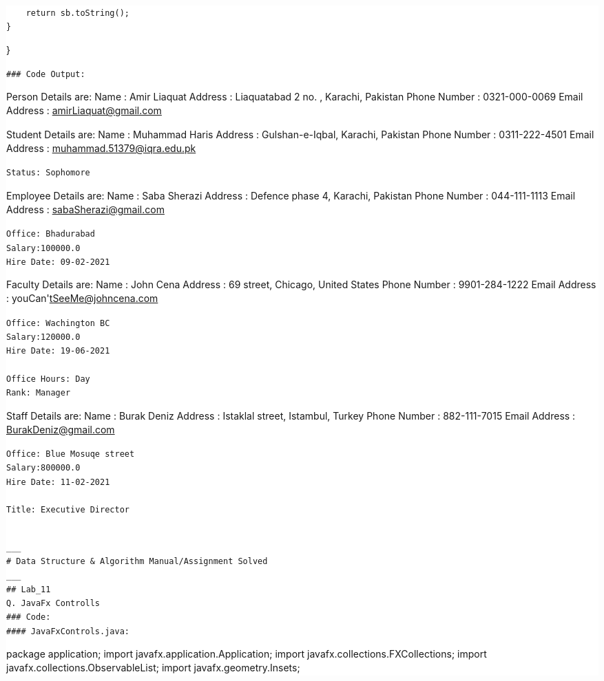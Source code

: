 		return sb.toString();
	}
}
```
### Code Output:
```
Person Details are:
	Name : Amir Liaquat
	Address : Liaquatabad 2 no. , Karachi, Pakistan
	Phone Number : 0321-000-0069
	Email Address : amirLiaquat@gmail.com

Student Details are:
	Name : Muhammad Haris
	Address : Gulshan-e-Iqbal, Karachi, Pakistan
	Phone Number : 0311-222-4501
	Email Address : muhammad.51379@iqra.edu.pk

	Status: Sophomore

Employee Details are:
	Name : Saba Sherazi
	Address : Defence phase 4, Karachi, Pakistan
	Phone Number : 044-111-1113
	Email Address : sabaSherazi@gmail.com

	Office: Bhadurabad
	Salary:100000.0
	Hire Date: 09-02-2021

Faculty Details are:
	Name : John Cena
	Address : 69 street, Chicago, United States
	Phone Number : 9901-284-1222
	Email Address : youCan'tSeeMe@johncena.com

	Office: Wachington BC
	Salary:120000.0
	Hire Date: 19-06-2021

	Office Hours: Day
	Rank: Manager

 Staff Details are:
	Name : Burak Deniz
	Address : Istaklal street, Istambul, Turkey
	Phone Number : 882-111-7015
	Email Address : BurakDeniz@gmail.com

	Office: Blue Mosuqe street
	Salary:800000.0
	Hire Date: 11-02-2021

	Title: Executive Director
```

___
# Data Structure & Algorithm Manual/Assignment Solved
___
## Lab_11
Q. JavaFx Controlls
### Code:
#### JavaFxControls.java:
```
package application;
import javafx.application.Application;
import javafx.collections.FXCollections;
import javafx.collections.ObservableList;
import javafx.geometry.Insets;